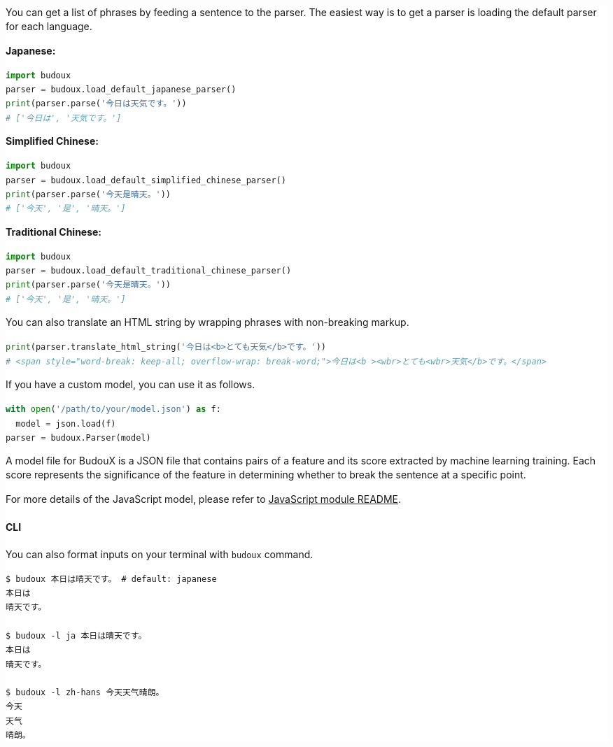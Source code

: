 You can get a list of phrases by feeding a sentence to the parser.
The easiest way is to get a parser is loading the default parser for each language.

**Japanese:**

```python
import budoux
parser = budoux.load_default_japanese_parser()
print(parser.parse('今日は天気です。'))
# ['今日は', '天気です。']
```

**Simplified Chinese:**

```python
import budoux
parser = budoux.load_default_simplified_chinese_parser()
print(parser.parse('今天是晴天。'))
# ['今天', '是', '晴天。']
```

**Traditional Chinese:**

```python
import budoux
parser = budoux.load_default_traditional_chinese_parser()
print(parser.parse('今天是晴天。'))
# ['今天', '是', '晴天。']
```

You can also translate an HTML string by wrapping phrases with non-breaking markup.

```python
print(parser.translate_html_string('今日は<b>とても天気</b>です。'))
# <span style="word-break: keep-all; overflow-wrap: break-word;">今日は<b ><wbr>とても<wbr>天気</b>です。</span>
```

If you have a custom model, you can use it as follows.

```python
with open('/path/to/your/model.json') as f:
  model = json.load(f)
parser = budoux.Parser(model)
```

A model file for BudouX is a JSON file that contains pairs of a feature and its score extracted by machine learning training.
Each score represents the significance of the feature in determining whether to break the sentence at a specific point.

For more details of the JavaScript model, please refer to [JavaScript module README](https://github.com/google/budoux/tree/main/javascript/README.md).

#### CLI

You can also format inputs on your terminal with `budoux` command.

```shellsession
$ budoux 本日は晴天です。 # default: japanese
本日は
晴天です。

$ budoux -l ja 本日は晴天です。
本日は
晴天です。

$ budoux -l zh-hans 今天天气晴朗。
今天
天气
晴朗。

```